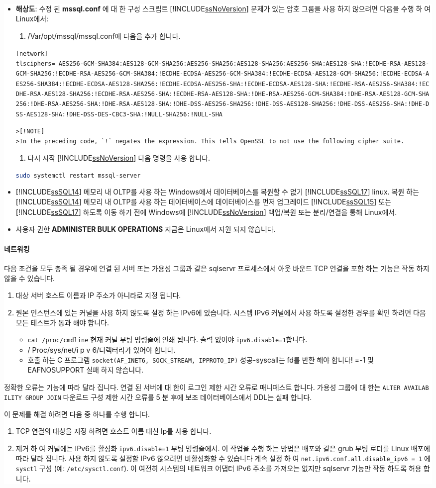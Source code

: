    - **해상도**: 수정 된 **mssql.conf** 에 대 한 구성 스크립트 [!INCLUDE[ssNoVersion](../includes/ssnoversion-md.md)] 문제가 있는 암호 그룹을 사용 하지 않으려면 다음을 수행 하 여 Linux에서:

      1. /Var/opt/mssql/mssql.conf에 다음을 추가 합니다.

      ```
      [network]
      tlsciphers= AES256-GCM-SHA384:AES128-GCM-SHA256:AES256-SHA256:AES128-SHA256:AES256-SHA:AES128-SHA:!ECDHE-RSA-AES128-GCM-SHA256:!ECDHE-RSA-AES256-GCM-SHA384:!ECDHE-ECDSA-AES256-GCM-SHA384:!ECDHE-ECDSA-AES128-GCM-SHA256:!ECDHE-ECDSA-AES256-SHA384:!ECDHE-ECDSA-AES128-SHA256:!ECDHE-ECDSA-AES256-SHA:!ECDHE-ECDSA-AES128-SHA:!ECDHE-RSA-AES256-SHA384:!ECDHE-RSA-AES128-SHA256:!ECDHE-RSA-AES256-SHA:!ECDHE-RSA-AES128-SHA:!DHE-RSA-AES256-GCM-SHA384:!DHE-RSA-AES128-GCM-SHA256:!DHE-RSA-AES256-SHA:!DHE-RSA-AES128-SHA:!DHE-DSS-AES256-SHA256:!DHE-DSS-AES128-SHA256:!DHE-DSS-AES256-SHA:!DHE-DSS-AES128-SHA:!DHE-DSS-DES-CBC3-SHA:!NULL-SHA256:!NULL-SHA
      ```

         >[!NOTE]
         >In the preceding code, `!` negates the expression. This tells OpenSSL to not use the following cipher suite.  

      1. 다시 시작 [!INCLUDE[ssNoVersion](../includes/ssnoversion-md.md)] 다음 명령을 사용 합니다.

      ```bash
      sudo systemctl restart mssql-server
      ```

- [!INCLUDE[ssSQL14](../includes/sssql14-md.md)] 메모리 내 OLTP를 사용 하는 Windows에서 데이터베이스를 복원할 수 없기 [!INCLUDE[ssSQL17](../includes/sssql17-md.md)] linux. 복원 하는 [!INCLUDE[ssSQL14](../includes/sssql14-md.md)] 메모리 내 OLTP를 사용 하는 데이터베이스에 데이터베이스를 먼저 업그레이드 [!INCLUDE[ssSQL15](../includes/sssql15-md.md)] 또는 [!INCLUDE[ssSQL17](../includes/sssql17-md.md)] 하도록 이동 하기 전에 Windows에 [!INCLUDE[ssNoVersion](../includes/ssnoversion-md.md)] 백업/복원 또는 분리/연결을 통해 Linux에서.

- 사용자 권한 **ADMINISTER BULK OPERATIONS** 지금은 Linux에서 지원 되지 않습니다.

#### <a name="networking"></a>네트워킹

다음 조건을 모두 충족 될 경우에 연결 된 서버 또는 가용성 그룹과 같은 sqlservr 프로세스에서 아웃 바운드 TCP 연결을 포함 하는 기능은 작동 하지 않을 수 있습니다.

1. 대상 서버 호스트 이름과 IP 주소가 아니라로 지정 됩니다.

1. 원본 인스턴스에 있는 커널을 사용 하지 않도록 설정 하는 IPv6에 있습니다. 시스템 IPv6 커널에서 사용 하도록 설정한 경우를 확인 하려면 다음 모든 테스트가 통과 해야 합니다.

   - `cat /proc/cmdline` 현재 커널 부팅 명령줄에 인쇄 됩니다. 출력 없어야 `ipv6.disable=1`합니다.
   - / Proc/sys/net/i p v 6/디렉터리가 있어야 합니다.
   - 호출 하는 C 프로그램 `socket(AF_INET6, SOCK_STREAM, IPPROTO_IP)` 성공-syscall는 fd를 반환 해야 합니다! =-1 및 EAFNOSUPPORT 실패 하지 않습니다.

정확한 오류는 기능에 따라 달라 집니다. 연결 된 서버에 대 한이 로그인 제한 시간 오류로 매니페스트 합니다. 가용성 그룹에 대 한는 `ALTER AVAILABILITY GROUP JOIN` 다운로드 구성 제한 시간 오류를 5 분 후에 보조 데이터베이스에서 DDL는 실패 합니다.

이 문제를 해결 하려면 다음 중 하나를 수행 합니다.

1. TCP 연결의 대상을 지정 하려면 호스트 이름 대신 Ip를 사용 합니다.

1. 제거 하 여 커널에는 IPv6를 활성화 `ipv6.disable=1` 부팅 명령줄에서. 이 작업을 수행 하는 방법은 배포와 같은 grub 부팅 로더를 Linux 배포에 따라 달라 집니다. 사용 하지 않도록 설정할 IPv6 않으려면 비활성화할 수 있습니다 계속 설정 하 여 `net.ipv6.conf.all.disable_ipv6 = 1` 에 `sysctl` 구성 (예: `/etc/sysctl.conf`). 이 여전히 시스템의 네트워크 어댑터 IPv6 주소를 가져오는 없지만 sqlservr 기능만 작동 하도록 허용 합니다.
